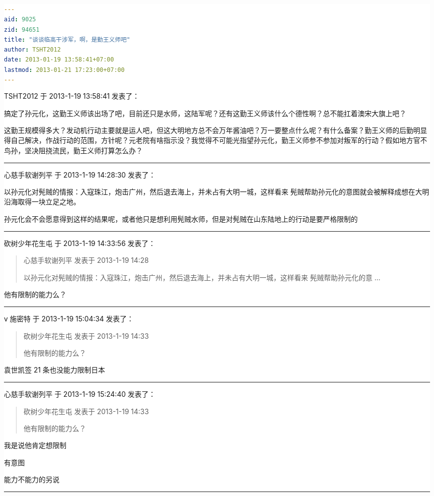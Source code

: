 ```yaml
---
aid: 9025
zid: 94651
title: "谈谈临高干涉军，啊，是勤王义师吧"
author: TSHT2012
date: 2013-01-19 13:58:41+07:00
lastmod: 2013-01-21 17:23:00+07:00
---
```


TSHT2012 于 2013-1-19 13:58:41 发表了：

搞定了孙元化，这勤王义师该出场了吧，目前还只是水师，这陆军呢？还有这勤王义师该什么个德性啊？总不能扛着澳宋大旗上吧？

这勤王规模得多大？发动机行动主要就是运人吧，但这大明地方总不会万年酱油吧？万一要整点什么呢？有什么备案？勤王义师的后勤明显得自己解决，作战行动的范围，方针呢？元老院有啥指示没？我觉得不可能光指望孙元化，勤王义师参不参加对叛军的行动？假如地方官不鸟孙，坚决阻挠流民，勤王义师打算怎么办？

---

心慈手软谢列平 于 2013-1-19 14:28:30 发表了：

以孙元化对髡贼的情报：入寇珠江，炮击广州，然后退去海上，并未占有大明一城，这样看来 髡贼帮助孙元化的意图就会被解释成想在大明沿海取得一块立足之地。

孙元化会不会愿意得到这样的结果呢，或者他只是想利用髡贼水师，但是对髡贼在山东陆地上的行动是要严格限制的

---

砍树少年花生屯 于 2013-1-19 14:33:56 发表了：

> 心慈手软谢列平 发表于 2013-1-19 14:28
>
> 以孙元化对髡贼的情报：入寇珠江，炮击广州，然后退去海上，并未占有大明一城，这样看来 髡贼帮助孙元化的意 ...

他有限制的能力么？

---

v 施密特 于 2013-1-19 15:04:34 发表了：

> 砍树少年花生屯 发表于 2013-1-19 14:33
>
> 他有限制的能力么？

袁世凯签 21 条也没能力限制日本

---

心慈手软谢列平 于 2013-1-19 15:24:40 发表了：

> 砍树少年花生屯 发表于 2013-1-19 14:33
>
> 他有限制的能力么？

我是说他肯定想限制

有意图

能力不能力的另说

---
